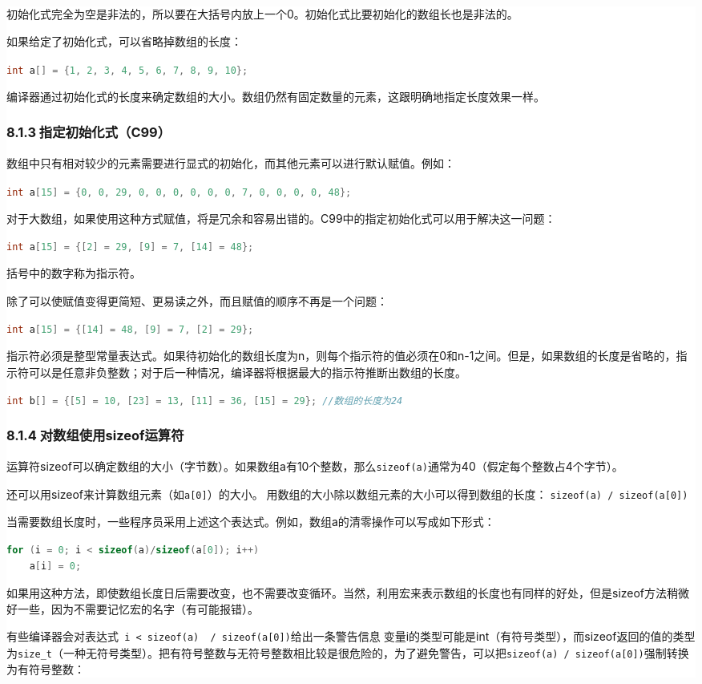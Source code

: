 初始化式完全为空是非法的，所以要在大括号内放上一个0。初始化式比要初始化的数组长也是非法的。

如果给定了初始化式，可以省略掉数组的长度：

```c
int a[] = {1, 2, 3, 4, 5, 6, 7, 8, 9, 10};
```


编译器通过初始化式的长度来确定数组的大小。数组仍然有固定数量的元素，这跟明确地指定长度效果一样。

### 8.1.3 指定初始化式（C99）

数组中只有相对较少的元素需要进行显式的初始化，而其他元素可以进行默认赋值。例如：

```c
int a[15] = {0, 0, 29, 0, 0, 0, 0, 0, 0, 7, 0, 0, 0, 0, 48};
```

对于大数组，如果使用这种方式赋值，将是冗余和容易出错的。C99中的指定初始化式可以用于解决这一问题：

```c
int a[15] = {[2] = 29, [9] = 7, [14] = 48};
```


括号中的数字称为指示符。

除了可以使赋值变得更简短、更易读之外，而且赋值的顺序不再是一个问题：

```C
int a[15] = {[14] = 48, [9] = 7, [2] = 29};
```

指示符必须是整型常量表达式。如果待初始化的数组长度为n，则每个指示符的值必须在0和n-1之间。但是，如果数组的长度是省略的，指示符可以是任意非负整数；对于后一种情况，编译器将根据最大的指示符推断出数组的长度。

```c
int b[] = {[5] = 10, [23] = 13, [11] = 36, [15] = 29}; //数组的长度为24 
```

### 8.1.4 对数组使用sizeof运算符

运算符sizeof可以确定数组的大小（字节数）。如果数组a有10个整数，那么`sizeof(a)`通常为40（假定每个整数占4个字节）。

还可以用sizeof来计算数组元素（如`a[0]`）的大小。
用数组的大小除以数组元素的大小可以得到数组的长度：
		`sizeof(a) / sizeof(a[0])`

当需要数组长度时，一些程序员采用上述这个表达式。例如，数组a的清零操作可以写成如下形式：

```c
for (i = 0; i < sizeof(a)/sizeof(a[0]); i++)
	a[i] = 0;
```

如果用这种方法，即使数组长度日后需要改变，也不需要改变循环。当然，利用宏来表示数组的长度也有同样的好处，但是sizeof方法稍微好一些，因为不需要记忆宏的名字（有可能报错）。

有些编译器会对表达式` i < sizeof(a)  / sizeof(a[0])`给出一条警告信息
变量i的类型可能是int（有符号类型），而sizeof返回的值的类型为`size_t`（一种无符号类型）。把有符号整数与无符号整数相比较是很危险的，为了避免警告，可以把`sizeof(a) / sizeof(a[0])`强制转换为有符号整数：
